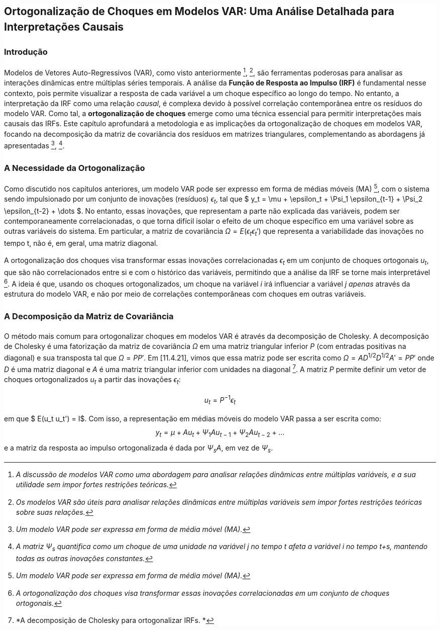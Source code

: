 ## Ortogonalização de Choques em Modelos VAR: Uma Análise Detalhada para Interpretações Causais

### Introdução

Modelos de Vetores Auto-Regressivos (VAR), como visto anteriormente [^1], [^2], são ferramentas poderosas para analisar as interações dinâmicas entre múltiplas séries temporais. A análise da **Função de Resposta ao Impulso (IRF)** é fundamental nesse contexto, pois permite visualizar a resposta de cada variável a um choque específico ao longo do tempo. No entanto, a interpretação da IRF como uma relação *causal*, é complexa devido à possível correlação contemporânea entre os resíduos do modelo VAR. Como tal, a  **ortogonalização de choques** emerge como uma técnica essencial para permitir interpretações mais causais das IRFs. Este capítulo aprofundará a metodologia e as implicações da ortogonalização de choques em modelos VAR, focando na decomposição da matriz de covariância dos resíduos em matrizes triangulares, complementando as abordagens já apresentadas [^3], [^4].

### A Necessidade da Ortogonalização

Como discutido nos capítulos anteriores, um modelo VAR pode ser expresso em forma de médias móveis (MA) [^3], com o sistema sendo impulsionado por um conjunto de inovações (resíduos) $\epsilon_t$, tal que  $ y_t = \mu + \epsilon_t + \Psi_1 \epsilon_{t-1} + \Psi_2 \epsilon_{t-2} + \dots $. No entanto, essas inovações, que representam a parte não explicada das variáveis, podem ser contemporaneamente correlacionadas, o que torna difícil isolar o efeito de um choque específico em uma variável sobre as outras variáveis do sistema. Em particular, a matriz de covariância $\Omega = E(\epsilon_t\epsilon_t')$ que representa a variabilidade das inovações no tempo t, não é, em geral, uma matriz diagonal.

A ortogonalização dos choques visa transformar essas inovações correlacionadas $\epsilon_t$ em um conjunto de choques ortogonais $u_t$, que são não correlacionados entre si e com o histórico das variáveis, permitindo que a análise da IRF se torne mais interpretável [^5]. A ideia é que, usando os choques ortogonalizados, um choque na variável $i$ irá influenciar a variável $j$ *apenas* através da estrutura do modelo VAR, e não por meio de correlações contemporâneas com choques em outras variáveis.

### A Decomposição da Matriz de Covariância

O método mais comum para ortogonalizar choques em modelos VAR é através da decomposição de Cholesky. A decomposição de Cholesky é uma fatorização da matriz de covariância $\Omega$ em uma matriz triangular inferior $P$ (com entradas positivas na diagonal) e sua transposta tal que $\Omega = PP'$. Em [11.4.21], vimos que essa matriz pode ser escrita como $\Omega = AD^{1/2}D^{1/2}A' = PP'$ onde $D$ é uma matriz diagonal e $A$ é uma matriz triangular inferior com unidades na diagonal [^6]. A matriz  $P$ permite definir um vetor de choques ortogonalizados $u_t$ a partir das inovações $\epsilon_t$:

$$
u_t = P^{-1} \epsilon_t
$$

em que  $ E(u_t u_t') = I$. Com isso, a representação em médias móveis do modelo VAR passa a ser escrita como:
$$
y_t = \mu + A u_t + \Psi_1 A u_{t-1} + \Psi_2 A u_{t-2} + \ldots
$$
e a matriz da resposta ao impulso ortogonalizada é dada por $\Psi_s A$, em vez de $\Psi_s$.


[^1]: *A discussão de modelos VAR como uma abordagem para analisar relações dinâmicas entre múltiplas variáveis, e a sua utilidade sem impor fortes restrições teóricas.*
[^2]: *Os modelos VAR são úteis para analisar relações dinâmicas entre múltiplas variáveis sem impor fortes restrições teóricas sobre suas relações.*
[^3]: *Um modelo VAR pode ser expressa em forma de média móvel (MA).*
[^4]: *A matriz  $\Psi_s$ quantifica como um choque de uma unidade na variável j no tempo t afeta a variável i no tempo t+s, mantendo todas as outras inovações constantes.*
[^5]: *A ortogonalização dos choques visa transformar essas inovações correlacionadas em um conjunto de choques ortogonais.*
[^6]: *A decomposição de Cholesky para ortogonalizar IRFs. *
[^7]: *A ordenação das variáveis na decomposição de Cholesky impacta o resultado.*
[^8]: *O erro de previsão em s períodos e a análise da variância do erro de previsão no horizonte s.*
[^9]: *Técnicas de identificação baseadas em modelos estruturais.*
[^1]: Veja a Seção 11.1 para definições e informações sobre modelos VAR.
[^4]: Veja a Seção 11.2 para as implicações alternativas da causalidade de Granger.
[^8]: Veja a Seção 11.5 para uma discussão sobre a decomposição da variância do erro de previsão.
[^9]: Veja a Seção 11.6 para mais informações sobre modelos estruturais VAR.
[^14]: Veja a Seção 11.7 para uma discussão sobre erros padrão.